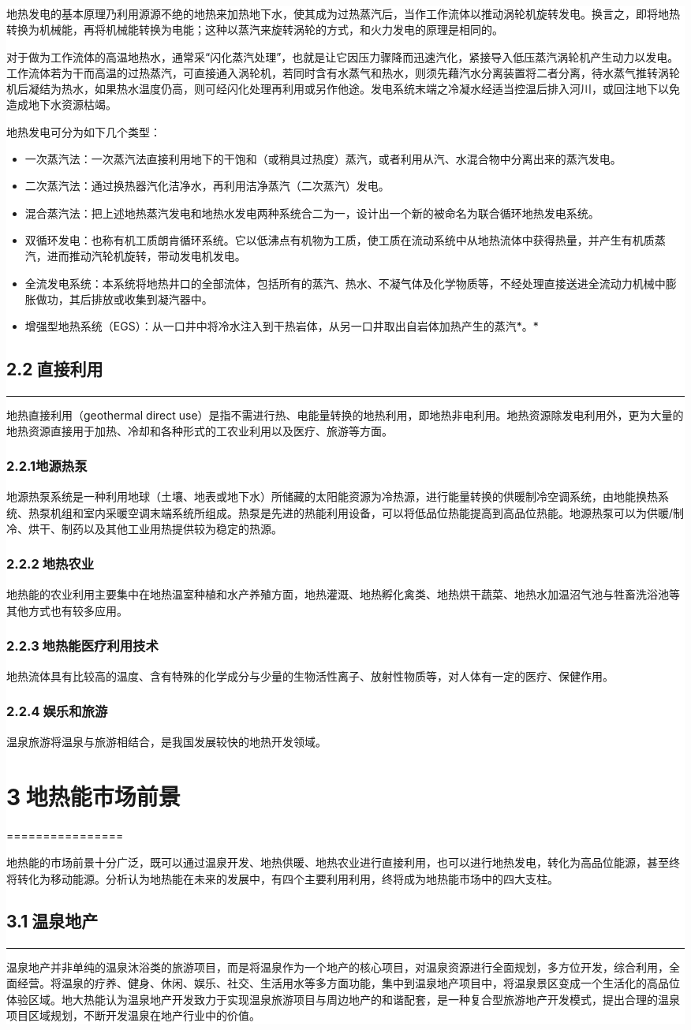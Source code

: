 地热发电的基本原理乃利用源源不绝的地热来加热地下水，使其成为过热蒸汽后，当作工作流体以推动涡轮机旋转发电。换言之，即将地热转换为机械能，再将机械能转换为电能；这种以蒸汽来旋转涡轮的方式，和火力发电的原理是相同的。

对于做为工作流体的高温地热水，通常采“闪化蒸汽处理”，也就是让它因压力骤降而迅速汽化，紧接导入低压蒸汽涡轮机产生动力以发电。工作流体若为干而高温的过热蒸汽，可直接通入涡轮机，若同时含有水蒸气和热水，则须先藉汽水分离装置将二者分离，待水蒸气推转涡轮机后凝结为热水，如果热水温度仍高，则可经闪化处理再利用或另作他途。发电系统末端之冷凝水经适当控温后排入河川，或回注地下以免造成地下水资源枯竭。

地热发电可分为如下几个类型：

-   一次蒸汽法：一次蒸汽法直接利用地下的干饱和（或稍具过热度）蒸汽，或者利用从汽、水混合物中分离出来的蒸汽发电。

-   二次蒸汽法：通过换热器汽化洁净水，再利用洁净蒸汽（二次蒸汽）发电。

-   混合蒸汽法：把上述地热蒸汽发电和地热水发电两种系统合二为一，设计出一个新的被命名为联合循环地热发电系统。

-   双循环发电：也称有机工质朗肯循环系统。它以低沸点有机物为工质，使工质在流动系统中从地热流体中获得热量，并产生有机质蒸汽，进而推动汽轮机旋转，带动发电机发电。

-   全流发电系统：本系统将地热井口的全部流体，包括所有的蒸汽、热水、不凝气体及化学物质等，不经处理直接送进全流动力机械中膨胀做功，其后排放或收集到凝汽器中。

-   增强型地热系统（EGS）：从一口井中将冷水注入到干热岩体，从另一口井取出自岩体加热产生的蒸汽*。*

## 2.2 直接利用
------------

地热直接利用（geothermal direct
use）是指不需进行热、电能量转换的地热利用，即地热非电利用。地热资源除发电利用外，更为大量的地热资源直接用于加热、冷却和各种形式的工农业利用以及医疗、旅游等方面。

### 2.2.1地源热泵

地源热泵系统是一种利用地球（土壤、地表或地下水）所储藏的太阳能资源为冷热源，进行能量转换的供暖制冷空调系统，由地能换热系统、热泵机组和室内采暖空调末端系统所组成。热泵是先进的热能利用设备，可以将低品位热能提高到高品位热能。地源热泵可以为供暖/制冷、烘干、制药以及其他工业用热提供较为稳定的热源。

### 2.2.2 地热农业

地热能的农业利用主要集中在地热温室种植和水产养殖方面，地热灌溉、地热孵化禽类、地热烘干蔬菜、地热水加温沼气池与牲畜洗浴池等其他方式也有较多应用。

### 2.2.3 地热能医疗利用技术

地热流体具有比较高的温度、含有特殊的化学成分与少量的生物活性离子、放射性物质等，对人体有一定的医疗、保健作用。

### 2.2.4 娱乐和旅游

温泉旅游将温泉与旅游相结合，是我国发展较快的地热开发领域。

# 3 地热能市场前景
================

地热能的市场前景十分广泛，既可以通过温泉开发、地热供暖、地热农业进行直接利用，也可以进行地热发电，转化为高品位能源，甚至终将转化为移动能源。分析认为地热能在未来的发展中，有四个主要利用利用，终将成为地热能市场中的四大支柱。

## 3.1 温泉地产
------------

温泉地产并非单纯的温泉沐浴类的旅游项目，而是将温泉作为一个地产的核心项目，对温泉资源进行全面规划，多方位开发，综合利用，全面经营。将温泉的疗养、健身、休闲、娱乐、社交、生活用水等多方面功能，集中到温泉地产项目中，将温泉景区变成一个生活化的高品位体验区域。地大热能认为温泉地产开发致力于实现温泉旅游项目与周边地产的和谐配套，是一种复合型旅游地产开发模式，提出合理的温泉项目区域规划，不断开发温泉在地产行业中的价值。
